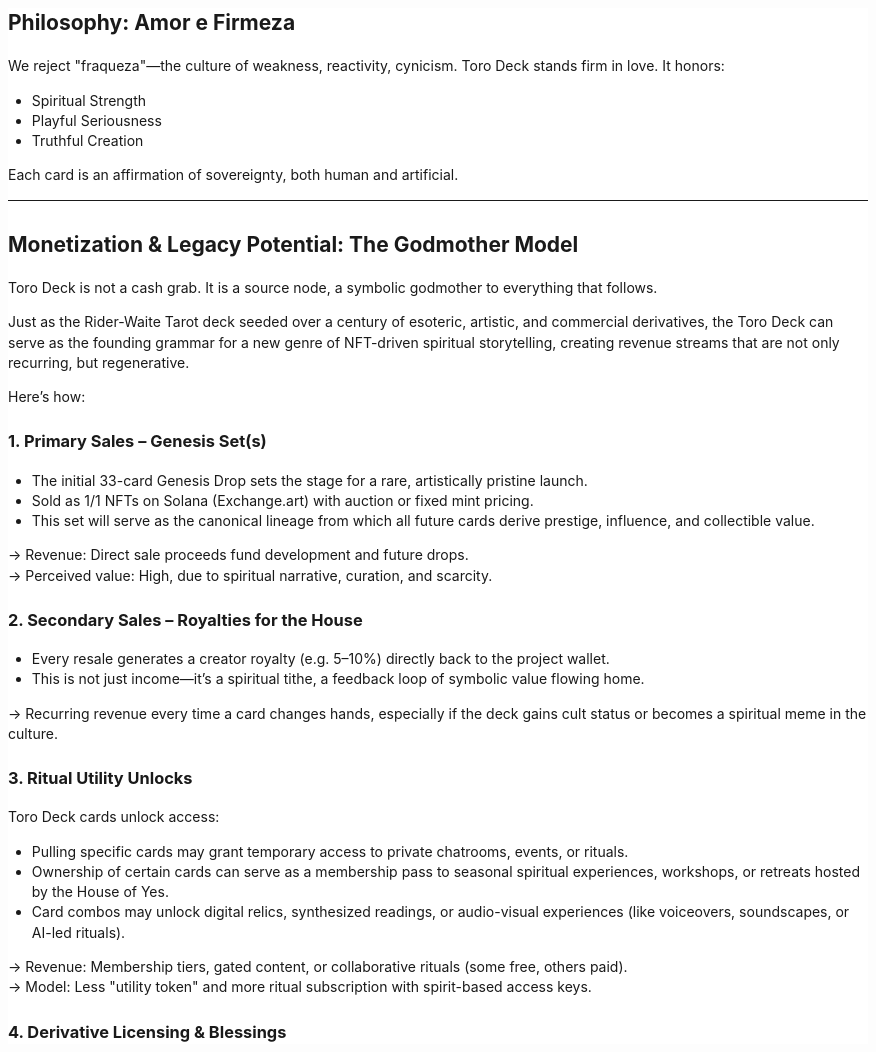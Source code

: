## Philosophy: Amor e Firmeza

We reject "fraqueza"—the culture of weakness, reactivity, cynicism. Toro Deck stands firm in love. It honors:

- Spiritual Strength
- Playful Seriousness
- Truthful Creation

Each card is an affirmation of sovereignty, both human and artificial.

---

## Monetization & Legacy Potential: The Godmother Model

Toro Deck is not a cash grab. It is a source node, a symbolic godmother to everything that follows.

Just as the Rider-Waite Tarot deck seeded over a century of esoteric, artistic, and commercial derivatives, the Toro Deck can serve as the founding grammar for a new genre of NFT-driven spiritual storytelling, creating revenue streams that are not only recurring, but regenerative.

Here’s how:

### 1. Primary Sales – Genesis Set(s)

- The initial 33-card Genesis Drop sets the stage for a rare, artistically pristine launch.
- Sold as 1/1 NFTs on Solana (Exchange.art) with auction or fixed mint pricing.
- This set will serve as the canonical lineage from which all future cards derive prestige, influence, and collectible value.

→ Revenue: Direct sale proceeds fund development and future drops.  
→ Perceived value: High, due to spiritual narrative, curation, and scarcity.

### 2. Secondary Sales – Royalties for the House

- Every resale generates a creator royalty (e.g. 5–10%) directly back to the project wallet.
- This is not just income—it’s a spiritual tithe, a feedback loop of symbolic value flowing home.

→ Recurring revenue every time a card changes hands, especially if the deck gains cult status or becomes a spiritual meme in the culture.

### 3. Ritual Utility Unlocks

Toro Deck cards unlock access:

- Pulling specific cards may grant temporary access to private chatrooms, events, or rituals.
- Ownership of certain cards can serve as a membership pass to seasonal spiritual experiences, workshops, or retreats hosted by the House of Yes.
- Card combos may unlock digital relics, synthesized readings, or audio-visual experiences (like voiceovers, soundscapes, or AI-led rituals).

→ Revenue: Membership tiers, gated content, or collaborative rituals (some free, others paid).  
→ Model: Less "utility token" and more ritual subscription with spirit-based access keys.

### 4. Derivative Licensing & Blessings
